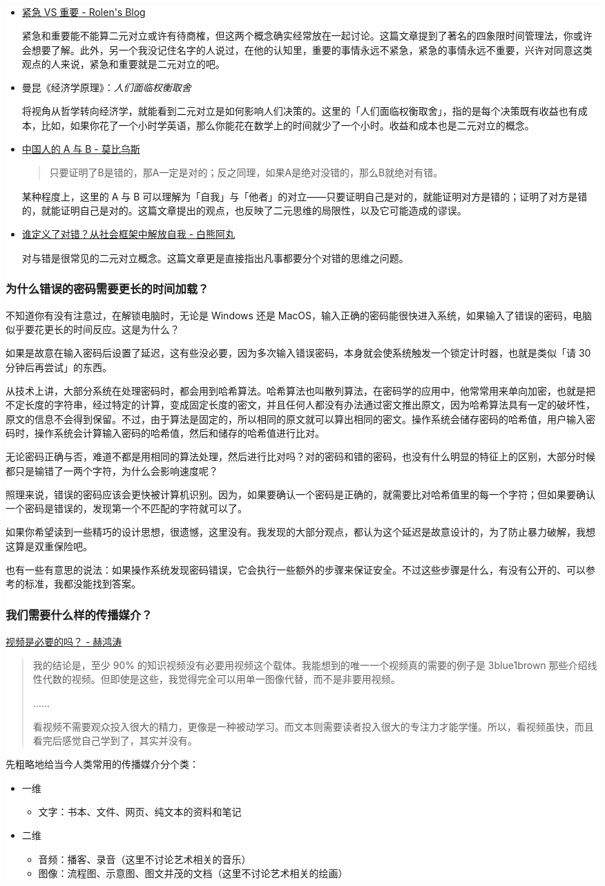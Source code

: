 - [紧急 VS 重要 - Rolen's Blog](https://rolen.wiki/urgent-vs-important/)

  紧急和重要能不能算二元对立或许有待商榷，但这两个概念确实经常放在一起讨论。这篇文章提到了著名的四象限时间管理法，你或许会想要了解。此外，另一个我没记住名字的人说过，在他的认知里，重要的事情永远不紧急，紧急的事情永远不重要，兴许对同意这类观点的人来说，紧急和重要就是二元对立的吧。

- 曼昆《经济学原理》：*人们面临权衡取舍*

  将视角从哲学转向经济学，就能看到二元对立是如何影响人们决策的。这里的「人们面临权衡取舍」，指的是每个决策既有收益也有成本，比如，如果你花了一个小时学英语，那么你能花在数学上的时间就少了一个小时。收益和成本也是二元对立的概念。

- [中国人的 A 与 B - 莫比乌斯](https://onojyun.com/2024/07/13/中国人的a与b/)

  > 只要证明了B是错的，那A一定是对的；反之同理，如果A是绝对没错的，那么B就绝对有错。 

  某种程度上，这里的 A 与 B 可以理解为「自我」与「他者」的对立——只要证明自己是对的，就能证明对方是错的；证明了对方是错的，就能证明自己是对的。这篇文章提出的观点，也反映了二元思维的局限性，以及它可能造成的谬误。

- [谁定义了对错？从社会框架中解放自我 - 白熊阿丸](https://blog.bxaw.name/archives/Who-Defines-Right-and-Wrong-Liberating-Yourself-from-Social-Frameworks.html)

  对与错是很常见的二元对立概念。这篇文章更是直接指出凡事都要分个对错的思维之问题。

### 为什么错误的密码需要更长的时间加载？

不知道你有没有注意过，在解锁电脑时，无论是 Windows 还是 MacOS，输入正确的密码能很快进入系统，如果输入了错误的密码，电脑似乎要花更长的时间反应。这是为什么？

如果是故意在输入密码后设置了延迟，这有些没必要，因为多次输入错误密码，本身就会使系统触发一个锁定计时器，也就是类似「请 30 分钟后再尝试」的东西。

从技术上讲，大部分系统在处理密码时，都会用到哈希算法。哈希算法也叫散列算法，在密码学的应用中，他常常用来单向加密，也就是把不定长度的字符串，经过特定的计算，变成固定长度的密文，并且任何人都没有办法通过密文推出原文，因为哈希算法具有一定的破坏性，原文的信息不会得到保留。不过，由于算法是固定的，所以相同的原文就可以算出相同的密文。操作系统会储存密码的哈希值，用户输入密码时，操作系统会计算输入密码的哈希值，然后和储存的哈希值进行比对。

无论密码正确与否，难道不都是用相同的算法处理，然后进行比对吗？对的密码和错的密码，也没有什么明显的特征上的区别，大部分时候都只是输错了一两个字符，为什么会影响速度呢？

照理来说，错误的密码应该会更快被计算机识别。因为，如果要确认一个密码是正确的，就需要比对哈希值里的每一个字符；但如果要确认一个密码是错误的，发现第一个不匹配的字符就可以了。

如果你希望读到一些精巧的设计思想，很遗憾，这里没有。我发现的大部分观点，都认为这个延迟是故意设计的，为了防止暴力破解，我想这算是双重保险吧。

也有一些有意思的说法：如果操作系统发现密码错误，它会执行一些额外的步骤来保证安全。不过这些步骤是什么，有没有公开的、可以参考的标准，我都没能找到答案。

### 我们需要什么样的传播媒介？

[视频是必要的吗？ - 赫鸿涛](https://hongtaoh.com/cn/2024/12/18/videos/)

> 我的结论是，至少 90% 的知识视频没有必要用视频这个载体。我能想到的唯一一个视频真的需要的例子是 3blue1brown 那些介绍线性代数的视频。但即使是这些，我觉得完全可以用单一图像代替，而不是非要用视频。
>
> ……
>
> 看视频不需要观众投入很大的精力，更像是一种被动学习。而文本则需要读者投入很大的专注力才能学懂。所以，看视频虽快，而且看完后感觉自己学到了，其实并没有。

先粗略地给当今人类常用的传播媒介分个类：

- 一维
  - 文字：书本、文件、网页、纯文本的资料和笔记

- 二维
  - 音频：播客、录音（这里不讨论艺术相关的音乐）
  - 图像：流程图、示意图、图文并茂的文档（这里不讨论艺术相关的绘画）
